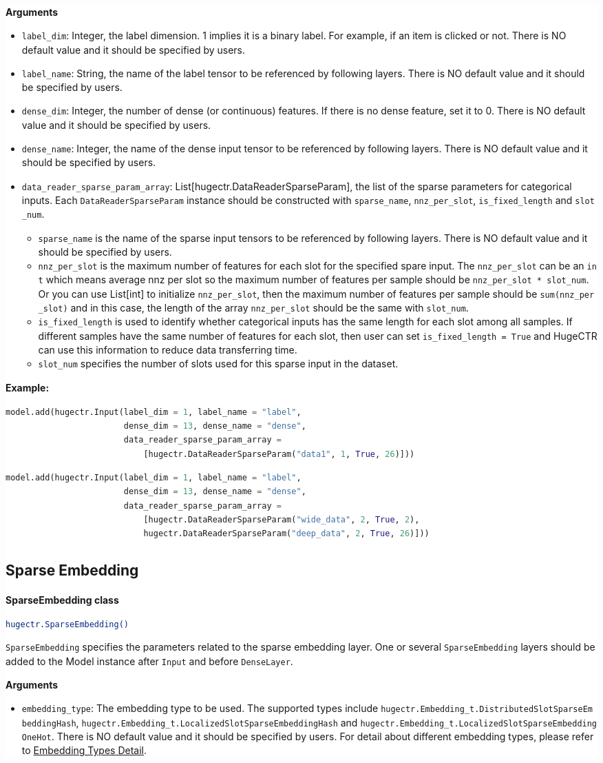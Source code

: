 **Arguments**
* `label_dim`: Integer, the label dimension. 1 implies it is a binary label. For example, if an item is clicked or not. There is NO default value and it should be specified by users.

* `label_name`: String, the name of the label tensor to be referenced by following layers. There is NO default value and it should be specified by users.

* `dense_dim`: Integer, the number of dense (or continuous) features. If there is no dense feature, set it to 0. There is NO default value and it should be specified by users.

* `dense_name`: Integer, the name of the dense input tensor to be referenced by following layers. There is NO default value and it should be specified by users.

* `data_reader_sparse_param_array`: List[hugectr.DataReaderSparseParam], the list of the sparse parameters for categorical inputs. Each `DataReaderSparseParam` instance should be constructed with  `sparse_name`, `nnz_per_slot`, `is_fixed_length` and `slot_num`. 
  * `sparse_name` is the name of the sparse input tensors to be referenced by following layers. There is NO default value and it should be specified by users. 
  * `nnz_per_slot` is the maximum number of features for each slot for the specified spare input. The `nnz_per_slot` can be an `int` which means average nnz per slot so the maximum number of features per sample should be `nnz_per_slot * slot_num`. Or you can use List[int] to initialize `nnz_per_slot`, then the maximum number of features per sample should be `sum(nnz_per_slot)` and in this case, the length of the array `nnz_per_slot` should be the same with `slot_num`. 
  * `is_fixed_length` is used to identify whether categorical inputs has the same length for each slot among all samples. If different samples have the same number of features for each slot, then user can set `is_fixed_length = True` and HugeCTR can use this information to reduce data transferring time. 
  * `slot_num` specifies the number of slots used for this sparse input in the dataset.

**Example:**
```python
model.add(hugectr.Input(label_dim = 1, label_name = "label",
                        dense_dim = 13, dense_name = "dense",
                        data_reader_sparse_param_array = 
                            [hugectr.DataReaderSparseParam("data1", 1, True, 26)]))
```

```python
model.add(hugectr.Input(label_dim = 1, label_name = "label",
                        dense_dim = 13, dense_name = "dense",
                        data_reader_sparse_param_array = 
                            [hugectr.DataReaderSparseParam("wide_data", 2, True, 2),
                            hugectr.DataReaderSparseParam("deep_data", 2, True, 26)]))
```

## Sparse Embedding ##
**SparseEmbedding class**
```bash
hugectr.SparseEmbedding()
```
`SparseEmbedding` specifies the parameters related to the sparse embedding layer. One or several `SparseEmbedding` layers should be added to the Model instance after `Input` and before `DenseLayer`.

**Arguments**
* `embedding_type`: The embedding type to be used. The supported types include `hugectr.Embedding_t.DistributedSlotSparseEmbeddingHash`, `hugectr.Embedding_t.LocalizedSlotSparseEmbeddingHash` and `hugectr.Embedding_t.LocalizedSlotSparseEmbeddingOneHot`. There is NO default value and it should be specified by users. For detail about different embedding types, please refer to [Embedding Types Detail](./hugectr_layer_book.md#embedding-types-detail).
